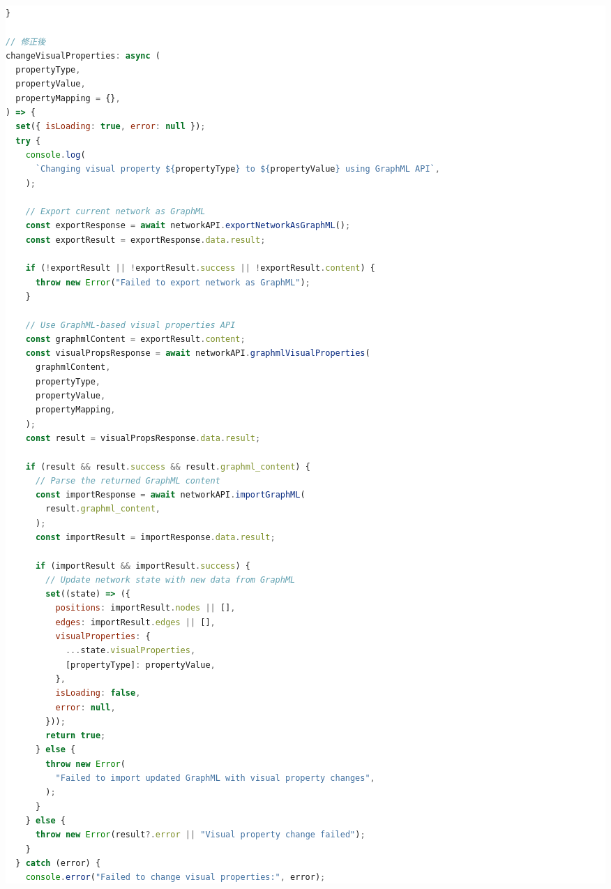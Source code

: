 ```javascript
}

// 修正後
changeVisualProperties: async (
  propertyType,
  propertyValue,
  propertyMapping = {},
) => {
  set({ isLoading: true, error: null });
  try {
    console.log(
      `Changing visual property ${propertyType} to ${propertyValue} using GraphML API`,
    );

    // Export current network as GraphML
    const exportResponse = await networkAPI.exportNetworkAsGraphML();
    const exportResult = exportResponse.data.result;

    if (!exportResult || !exportResult.success || !exportResult.content) {
      throw new Error("Failed to export network as GraphML");
    }

    // Use GraphML-based visual properties API
    const graphmlContent = exportResult.content;
    const visualPropsResponse = await networkAPI.graphmlVisualProperties(
      graphmlContent,
      propertyType,
      propertyValue,
      propertyMapping,
    );
    const result = visualPropsResponse.data.result;

    if (result && result.success && result.graphml_content) {
      // Parse the returned GraphML content
      const importResponse = await networkAPI.importGraphML(
        result.graphml_content,
      );
      const importResult = importResponse.data.result;

      if (importResult && importResult.success) {
        // Update network state with new data from GraphML
        set((state) => ({
          positions: importResult.nodes || [],
          edges: importResult.edges || [],
          visualProperties: {
            ...state.visualProperties,
            [propertyType]: propertyValue,
          },
          isLoading: false,
          error: null,
        }));
        return true;
      } else {
        throw new Error(
          "Failed to import updated GraphML with visual property changes",
        );
      }
    } else {
      throw new Error(result?.error || "Visual property change failed");
    }
  } catch (error) {
    console.error("Failed to change visual properties:", error);

```